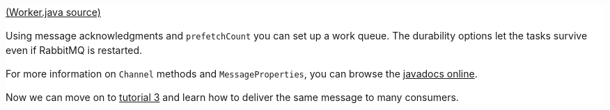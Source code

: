 [(Worker.java source)](http://github.com/rabbitmq/rabbitmq-tutorials/blob/master/java/Worker.java)

Using message acknowledgments and `prefetchCount` you can set up a
work queue. The durability options let the tasks survive even if
RabbitMQ is restarted.

For more information on `Channel` methods and `MessageProperties`, you can browse the
[javadocs online](http://www.rabbitmq.com/releases/rabbitmq-java-client/current-javadoc/).

Now we can move on to [tutorial 3](tutorial-three-java.html) and learn how
to deliver the same message to many consumers.

